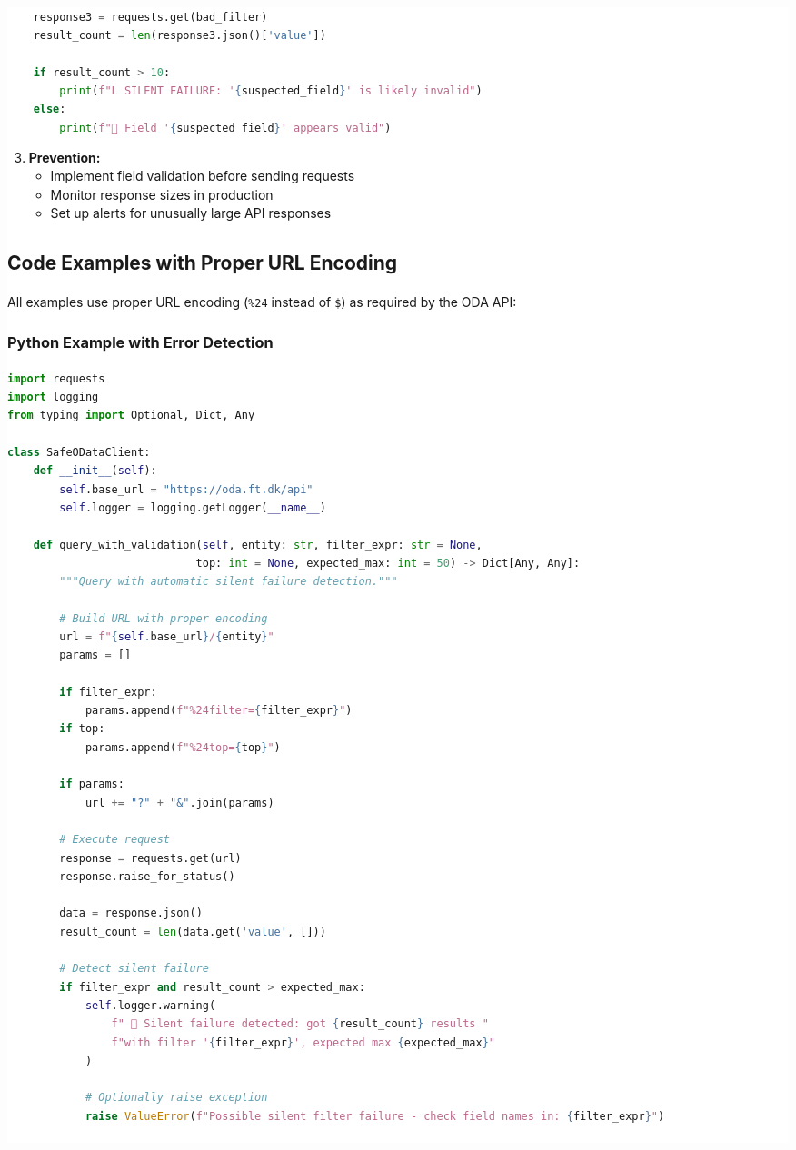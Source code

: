    ```python
       response3 = requests.get(bad_filter)
       result_count = len(response3.json()['value'])
       
       if result_count > 10:
           print(f"L SILENT FAILURE: '{suspected_field}' is likely invalid")
       else:
           print(f" Field '{suspected_field}' appears valid")
   ```

3. **Prevention:**
   - Implement field validation before sending requests
   - Monitor response sizes in production
   - Set up alerts for unusually large API responses

## Code Examples with Proper URL Encoding

All examples use proper URL encoding (`%24` instead of `$`) as required by the ODA API:

### Python Example with Error Detection

```python
import requests
import logging
from typing import Optional, Dict, Any

class SafeODataClient:
    def __init__(self):
        self.base_url = "https://oda.ft.dk/api"
        self.logger = logging.getLogger(__name__)
    
    def query_with_validation(self, entity: str, filter_expr: str = None, 
                             top: int = None, expected_max: int = 50) -> Dict[Any, Any]:
        """Query with automatic silent failure detection."""
        
        # Build URL with proper encoding
        url = f"{self.base_url}/{entity}"
        params = []
        
        if filter_expr:
            params.append(f"%24filter={filter_expr}")
        if top:
            params.append(f"%24top={top}")
        
        if params:
            url += "?" + "&".join(params)
        
        # Execute request
        response = requests.get(url)
        response.raise_for_status()
        
        data = response.json()
        result_count = len(data.get('value', []))
        
        # Detect silent failure
        if filter_expr and result_count > expected_max:
            self.logger.warning(
                f"  Silent failure detected: got {result_count} results "
                f"with filter '{filter_expr}', expected max {expected_max}"
            )
            
            # Optionally raise exception
            raise ValueError(f"Possible silent filter failure - check field names in: {filter_expr}")
        
```